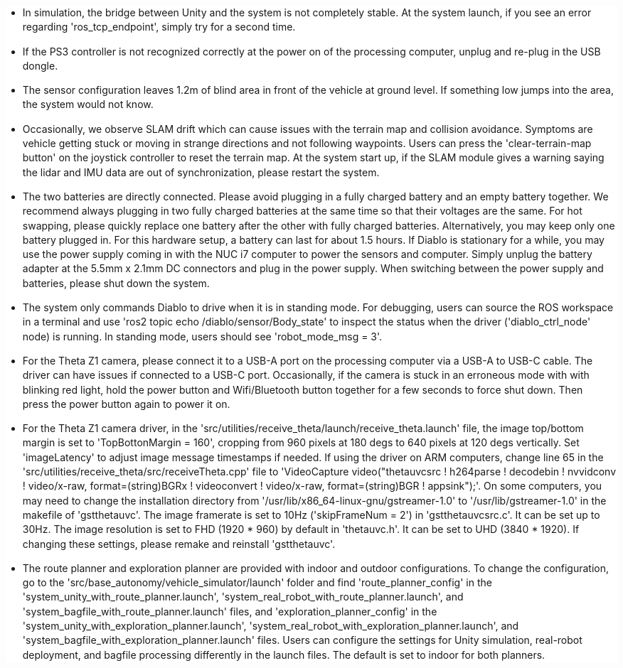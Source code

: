 - In simulation, the bridge between Unity and the system is not completely stable. At the system launch, if you see an error regarding 'ros_tcp_endpoint', simply try for a second time.

- If the PS3 controller is not recognized correctly at the power on of the processing computer, unplug and re-plug in the USB dongle.

- The sensor configuration leaves 1.2m of blind area in front of the vehicle at ground level. If something low jumps into the area, the system would not know.

- Occasionally, we observe SLAM drift which can cause issues with the terrain map and collision avoidance. Symptoms are vehicle getting stuck or moving in strange directions and not following waypoints. Users can press the 'clear-terrain-map button' on the joystick controller to reset the terrain map. At the system start up, if the SLAM module gives a warning saying the lidar and IMU data are out of synchronization, please restart the system.

- The two batteries are directly connected. Please avoid plugging in a fully charged battery and an empty battery together. We recommend always plugging in two fully charged batteries at the same time so that their voltages are the same. For hot swapping, please quickly replace one battery after the other with fully charged batteries. Alternatively, you may keep only one battery plugged in. For this hardware setup, a battery can last for about 1.5 hours. If Diablo is stationary for a while, you may use the power supply coming in with the NUC i7 computer to power the sensors and computer. Simply unplug the battery adapter at the 5.5mm x 2.1mm DC connectors and plug in the power supply. When switching between the power supply and batteries, please shut down the system.

- The system only commands Diablo to drive when it is in standing mode. For debugging, users can source the ROS workspace in a terminal and use 'ros2 topic echo /diablo/sensor/Body_state' to inspect the status when the driver ('diablo_ctrl_node' node) is running. In standing mode, users should see 'robot_mode_msg = 3'.

- For the Theta Z1 camera, please connect it to a USB-A port on the processing computer via a USB-A to USB-C cable. The driver can have issues if connected to a USB-C port. Occasionally, if the camera is stuck in an erroneous mode with with blinking red light, hold the power button and Wifi/Bluetooth button together for a few seconds to force shut down. Then press the power button again to power it on.

- For the Theta Z1 camera driver, in the 'src/utilities/receive_theta/launch/receive_theta.launch' file, the image top/bottom margin is set to 'TopBottonMargin = 160', cropping from 960 pixels at 180 degs to 640 pixels at 120 degs vertically. Set 'imageLatency' to adjust image message timestamps if needed. If using the driver on ARM computers, change line 65 in the 'src/utilities/receive_theta/src/receiveTheta.cpp' file to 'VideoCapture video("thetauvcsrc ! h264parse ! decodebin ! nvvidconv ! video/x-raw, format=(string)BGRx ! videoconvert ! video/x-raw, format=(string)BGR ! appsink");'. On some computers, you may need to change the installation directory from '/usr/lib/x86_64-linux-gnu/gstreamer-1.0' to '/usr/lib/gstreamer-1.0' in the makefile of 'gstthetauvc'. The image framerate is set to 10Hz ('skipFrameNum = 2') in 'gstthetauvcsrc.c'. It can be set up to 30Hz. The image resolution is set to FHD (1920 * 960) by default in 'thetauvc.h'. It can be set to UHD (3840 * 1920). If changing these settings, please remake and reinstall 'gstthetauvc'.

- The route planner and exploration planner are provided with indoor and outdoor configurations. To change the configuration, go to the 'src/base_autonomy/vehicle_simulator/launch' folder and find 'route_planner_config' in the 'system_unity_with_route_planner.launch', 'system_real_robot_with_route_planner.launch', and 'system_bagfile_with_route_planner.launch' files, and 'exploration_planner_config' in the 'system_unity_with_exploration_planner.launch', 'system_real_robot_with_exploration_planner.launch', and 'system_bagfile_with_exploration_planner.launch' files. Users can configure the settings for Unity simulation, real-robot deployment, and bagfile processing differently in the launch files. The default is set to indoor for both planners.
